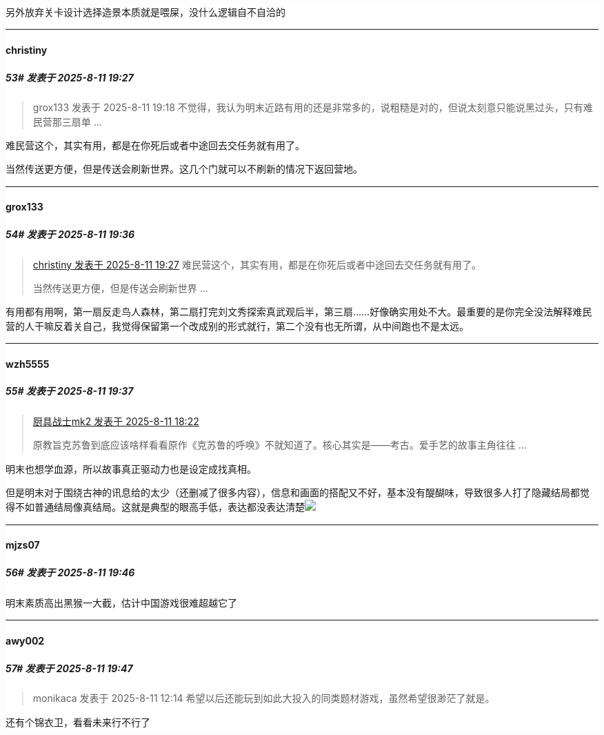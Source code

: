 另外放弃关卡设计选择造景本质就是喂屎，没什么逻辑自不自洽的


*****

####  christiny  
##### 53#       发表于 2025-8-11 19:27

<blockquote>grox133 发表于 2025-8-11 19:18
不觉得，我认为明末近路有用的还是非常多的，说粗糙是对的，但说太刻意只能说黑过头，只有难民营那三扇单 ...</blockquote>
难民营这个，其实有用，都是在你死后或者中途回去交任务就有用了。

当然传送更方便，但是传送会刷新世界。这几个门就可以不刷新的情况下返回营地。


*****

####  grox133  
##### 54#       发表于 2025-8-11 19:36

<blockquote><a href="httphttps://stage1st.com/2b/forum.php?mod=redirect&amp;goto=findpost&amp;pid=68249955&amp;ptid=2258896" target="_blank">christiny 发表于 2025-8-11 19:27</a>
难民营这个，其实有用，都是在你死后或者中途回去交任务就有用了。

当然传送更方便，但是传送会刷新世界 ...</blockquote>
有用都有用啊，第一扇反走鸟人森林，第二扇打完刘文秀探索真武观后半，第三扇……好像确实用处不大。最重要的是你完全没法解释难民营的人干嘛反着关自己，我觉得保留第一个改成别的形式就行，第二个没有也无所谓，从中间跑也不是太远。

*****

####  wzh5555  
##### 55#       发表于 2025-8-11 19:37

<blockquote><a href="httphttps://stage1st.com/2b/forum.php?mod=redirect&amp;goto=findpost&amp;pid=68249715&amp;ptid=2258896" target="_blank">厨具战士mk2 发表于 2025-8-11 18:22</a>

原教旨克苏鲁到底应该啥样看看原作《克苏鲁的呼唤》不就知道了。核心其实是——考古。爱手艺的故事主角往往 ...</blockquote>
明末也想学血源，所以故事真正驱动力也是设定成找真相。

但是明末对于围绕古神的讯息给的太少（还删减了很多内容），信息和画面的搭配又不好，基本没有醍醐味，导致很多人打了隐藏结局都觉得不如普通结局像真结局。这就是典型的眼高手低，表达都没表达清楚<img src="https://static.stage1st.com/image/smiley/face2017/037.png" referrerpolicy="no-referrer">


*****

####  mjzs07  
##### 56#       发表于 2025-8-11 19:46

明末素质高出黑猴一大截，估计中国游戏很难超越它了

*****

####  awy002  
##### 57#       发表于 2025-8-11 19:47

<blockquote>monikaca 发表于 2025-8-11 12:14
希望以后还能玩到如此大投入的同类题材游戏，虽然希望很渺茫了就是。</blockquote>
还有个锦衣卫，看看未来行不行了
